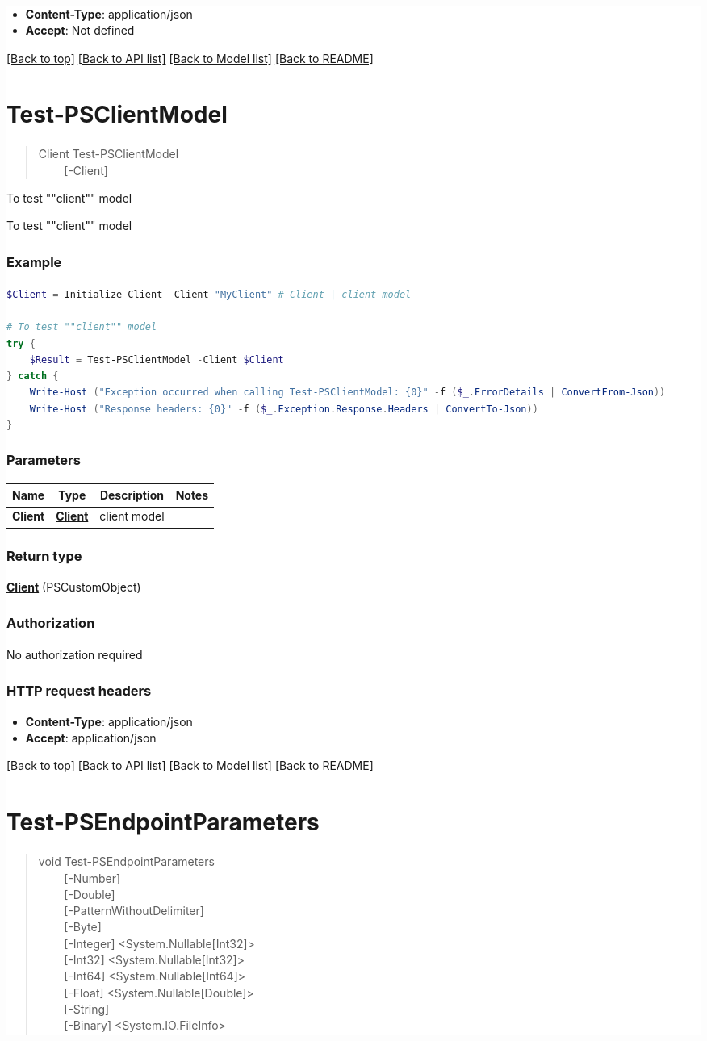  - **Content-Type**: application/json
 - **Accept**: Not defined

[[Back to top]](#) [[Back to API list]](../README.md#documentation-for-api-endpoints) [[Back to Model list]](../README.md#documentation-for-models) [[Back to README]](../README.md)

<a id="Test-PSClientModel"></a>
# **Test-PSClientModel**
> Client Test-PSClientModel<br>
> &nbsp;&nbsp;&nbsp;&nbsp;&nbsp;&nbsp;&nbsp;&nbsp;[-Client] <PSCustomObject><br>

To test ""client"" model

To test ""client"" model

### Example
```powershell
$Client = Initialize-Client -Client "MyClient" # Client | client model

# To test ""client"" model
try {
    $Result = Test-PSClientModel -Client $Client
} catch {
    Write-Host ("Exception occurred when calling Test-PSClientModel: {0}" -f ($_.ErrorDetails | ConvertFrom-Json))
    Write-Host ("Response headers: {0}" -f ($_.Exception.Response.Headers | ConvertTo-Json))
}
```

### Parameters

Name | Type | Description  | Notes
------------- | ------------- | ------------- | -------------
 **Client** | [**Client**](Client.md)| client model | 

### Return type

[**Client**](Client.md) (PSCustomObject)

### Authorization

No authorization required

### HTTP request headers

 - **Content-Type**: application/json
 - **Accept**: application/json

[[Back to top]](#) [[Back to API list]](../README.md#documentation-for-api-endpoints) [[Back to Model list]](../README.md#documentation-for-models) [[Back to README]](../README.md)

<a id="Test-PSEndpointParameters"></a>
# **Test-PSEndpointParameters**
> void Test-PSEndpointParameters<br>
> &nbsp;&nbsp;&nbsp;&nbsp;&nbsp;&nbsp;&nbsp;&nbsp;[-Number] <Decimal><br>
> &nbsp;&nbsp;&nbsp;&nbsp;&nbsp;&nbsp;&nbsp;&nbsp;[-Double] <Double><br>
> &nbsp;&nbsp;&nbsp;&nbsp;&nbsp;&nbsp;&nbsp;&nbsp;[-PatternWithoutDelimiter] <String><br>
> &nbsp;&nbsp;&nbsp;&nbsp;&nbsp;&nbsp;&nbsp;&nbsp;[-Byte] <SystemByte><br>
> &nbsp;&nbsp;&nbsp;&nbsp;&nbsp;&nbsp;&nbsp;&nbsp;[-Integer] <System.Nullable[Int32]><br>
> &nbsp;&nbsp;&nbsp;&nbsp;&nbsp;&nbsp;&nbsp;&nbsp;[-Int32] <System.Nullable[Int32]><br>
> &nbsp;&nbsp;&nbsp;&nbsp;&nbsp;&nbsp;&nbsp;&nbsp;[-Int64] <System.Nullable[Int64]><br>
> &nbsp;&nbsp;&nbsp;&nbsp;&nbsp;&nbsp;&nbsp;&nbsp;[-Float] <System.Nullable[Double]><br>
> &nbsp;&nbsp;&nbsp;&nbsp;&nbsp;&nbsp;&nbsp;&nbsp;[-String] <String><br>
> &nbsp;&nbsp;&nbsp;&nbsp;&nbsp;&nbsp;&nbsp;&nbsp;[-Binary] <System.IO.FileInfo><br>